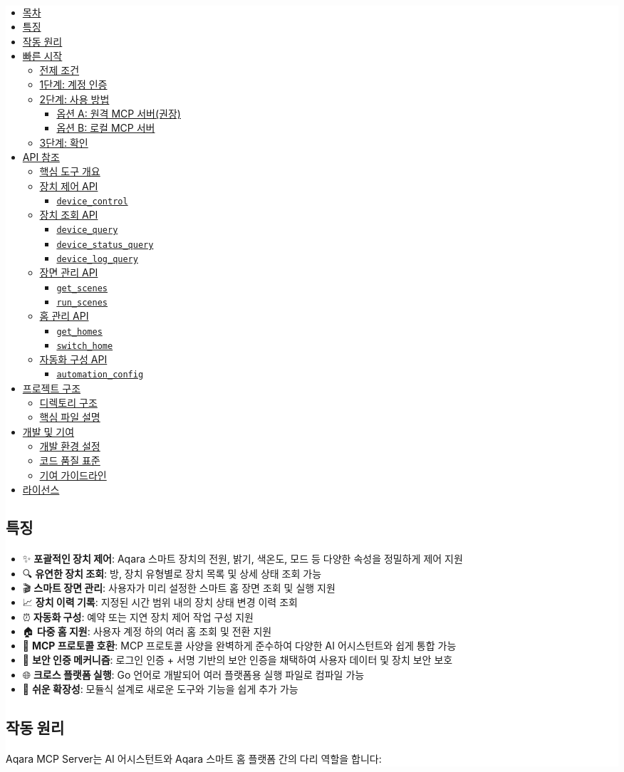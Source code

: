 - [목차](#목차)
- [특징](#특징)
- [작동 원리](#작동-원리)
- [빠른 시작](#빠른-시작)
  - [전제 조건](#전제-조건)
  - [1단계: 계정 인증](#1단계-계정-인증)
  - [2단계: 사용 방법](#2단계-사용-방법)
    - [옵션 A: 원격 MCP 서버(권장)](#옵션-a-원격-mcp-서버권장)
    - [옵션 B: 로컬 MCP 서버](#옵션-b-로컬-mcp-서버)
  - [3단계: 확인](#3단계-확인)
- [API 참조](#api-참조)
  - [핵심 도구 개요](#핵심-도구-개요)
  - [장치 제어 API](#장치-제어-api)
    - [`device_control`](#device_control)
  - [장치 조회 API](#장치-조회-api)
    - [`device_query`](#device_query)
    - [`device_status_query`](#device_status_query)
    - [`device_log_query`](#device_log_query)
  - [장면 관리 API](#장면-관리-api)
    - [`get_scenes`](#get_scenes)
    - [`run_scenes`](#run_scenes)
  - [홈 관리 API](#홈-관리-api)
    - [`get_homes`](#get_homes)
    - [`switch_home`](#switch_home)
  - [자동화 구성 API](#자동화-구성-api)
    - [`automation_config`](#automation_config)
- [프로젝트 구조](#프로젝트-구조)
  - [디렉토리 구조](#디렉토리-구조)
  - [핵심 파일 설명](#핵심-파일-설명)
- [개발 및 기여](#개발-및-기여)
  - [개발 환경 설정](#개발-환경-설정)
  - [코드 품질 표준](#코드-품질-표준)
  - [기여 가이드라인](#기여-가이드라인)
- [라이선스](#라이선스)

## 특징

- ✨ **포괄적인 장치 제어**: Aqara 스마트 장치의 전원, 밝기, 색온도, 모드 등 다양한 속성을 정밀하게 제어 지원
- 🔍 **유연한 장치 조회**: 방, 장치 유형별로 장치 목록 및 상세 상태 조회 가능
- 🎬 **스마트 장면 관리**: 사용자가 미리 설정한 스마트 홈 장면 조회 및 실행 지원
- 📈 **장치 이력 기록**: 지정된 시간 범위 내의 장치 상태 변경 이력 조회
- ⏰ **자동화 구성**: 예약 또는 지연 장치 제어 작업 구성 지원
- 🏠 **다중 홈 지원**: 사용자 계정 하의 여러 홈 조회 및 전환 지원
- 🔌 **MCP 프로토콜 호환**: MCP 프로토콜 사양을 완벽하게 준수하여 다양한 AI 어시스턴트와 쉽게 통합 가능
- 🔐 **보안 인증 메커니즘**: 로그인 인증 + 서명 기반의 보안 인증을 채택하여 사용자 데이터 및 장치 보안 보호
- 🌐 **크로스 플랫폼 실행**: Go 언어로 개발되어 여러 플랫폼용 실행 파일로 컴파일 가능
- 🔧 **쉬운 확장성**: 모듈식 설계로 새로운 도구와 기능을 쉽게 추가 가능

## 작동 원리

Aqara MCP Server는 AI 어시스턴트와 Aqara 스마트 홈 플랫폼 간의 다리 역할을 합니다:
